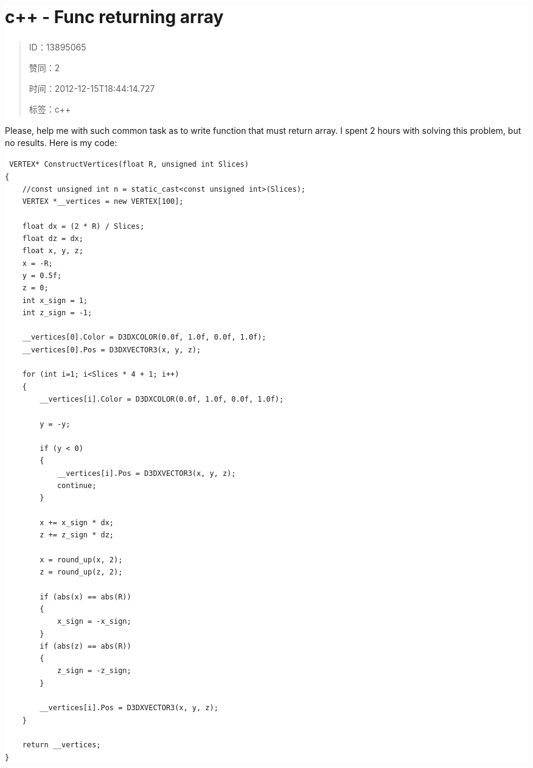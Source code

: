# c++ - Func returning array

> ID：13895065
> 
> 赞同：2
> 
> 时间：2012-12-15T18:44:14.727
> 
> 标签：c++

Please, help me with such common task as to write function that must return array. I spent 2 hours with solving this problem, but no results. Here is my code:

```
 VERTEX* ConstructVertices(float R, unsigned int Slices)
{
    //const unsigned int n = static_cast<const unsigned int>(Slices);
    VERTEX *__vertices = new VERTEX[100];

    float dx = (2 * R) / Slices;
    float dz = dx;
    float x, y, z;
    x = -R;
    y = 0.5f;
    z = 0;
    int x_sign = 1;
    int z_sign = -1;

    __vertices[0].Color = D3DXCOLOR(0.0f, 1.0f, 0.0f, 1.0f);
    __vertices[0].Pos = D3DXVECTOR3(x, y, z);

    for (int i=1; i<Slices * 4 + 1; i++)
    {
        __vertices[i].Color = D3DXCOLOR(0.0f, 1.0f, 0.0f, 1.0f);

        y = -y;

        if (y < 0)
        {
            __vertices[i].Pos = D3DXVECTOR3(x, y, z);
            continue;
        }

        x += x_sign * dx;
        z += z_sign * dz;

        x = round_up(x, 2);
        z = round_up(z, 2);

        if (abs(x) == abs(R))
        {
            x_sign = -x_sign;
        }
        if (abs(z) == abs(R))
        {
            z_sign = -z_sign;
        }

        __vertices[i].Pos = D3DXVECTOR3(x, y, z);   
    }

    return __vertices;
} 
```